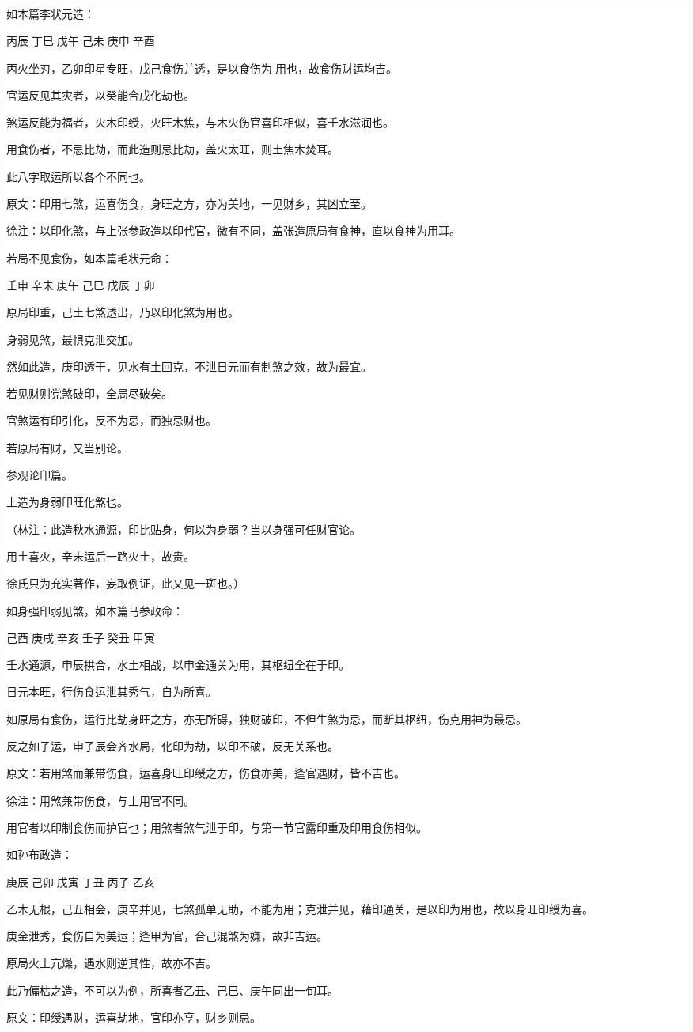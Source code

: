 如本篇李状元造：

丙辰 丁巳 戊午 己未 庚申 辛酉

丙火坐刃，乙卯印星专旺，戊己食伤并透，是以食伤为 用也，故食伤财运均吉。

官运反见其灾者，以癸能合戊化劫也。

煞运反能为福者，火木印绶，火旺木焦，与木火伤官喜印相似，喜壬水滋润也。

用食伤者，不忌比劫，而此造则忌比劫，盖火太旺，则土焦木焚耳。

此八字取运所以各个不同也。

原文：印用七煞，运喜伤食，身旺之方，亦为美地，一见财乡，其凶立至。

徐注：以印化煞，与上张参政造以印代官，微有不同，盖张造原局有食神，直以食神为用耳。

若局不见食伤，如本篇毛状元命：

壬申 辛未 庚午 己巳 戊辰 丁卯

原局印重，己土七煞透出，乃以印化煞为用也。

身弱见煞，最惧克泄交加。

然如此造，庚印透干，见水有土回克，不泄日元而有制煞之效，故为最宜。

若见财则党煞破印，全局尽破矣。

官煞运有印引化，反不为忌，而独忌财也。

若原局有财，又当别论。

参观论印篇。

上造为身弱印旺化煞也。

（林注：此造秋水通源，印比贴身，何以为身弱？当以身强可任财官论。

用土喜火，辛未运后一路火土，故贵。

徐氏只为充实著作，妄取例证，此又见一斑也。）

如身强印弱见煞，如本篇马参政命：

己酉 庚戌 辛亥 壬子 癸丑 甲寅

壬水通源，申辰拱合，水土相战，以申金通关为用，其枢纽全在于印。

日元本旺，行伤食运泄其秀气，自为所喜。

如原局有食伤，运行比劫身旺之方，亦无所碍，独财破印，不但生煞为忌，而断其枢纽，伤克用神为最忌。

反之如子运，申子辰会齐水局，化印为劫，以印不破，反无关系也。

原文：若用煞而兼带伤食，运喜身旺印绶之方，伤食亦美，逢官遇财，皆不吉也。

徐注：用煞兼带伤食，与上用官不同。

用官者以印制食伤而护官也；用煞者煞气泄于印，与第一节官露印重及印用食伤相似。

如孙布政造：

庚辰 己卯 戊寅 丁丑 丙子 乙亥

乙木无根，己丑相会，庚辛并见，七煞孤单无助，不能为用；克泄并见，藉印通关，是以印为用也，故以身旺印绶为喜。

庚金泄秀，食伤自为美运；逢甲为官，合己混煞为嫌，故非吉运。

原局火土亢燥，遇水则逆其性，故亦不吉。

此乃偏枯之造，不可以为例，所喜者乙丑、己巳、庚午同出一旬耳。

原文：印绶遇财，运喜劫地，官印亦亨，财乡则忌。

